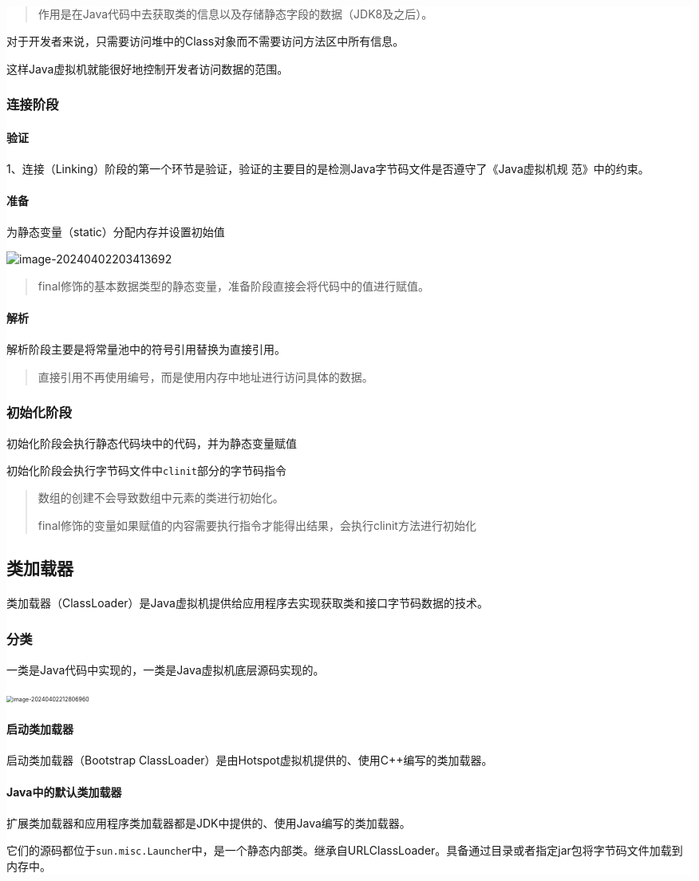 > 作用是在Java代码中去获取类的信息以及存储静态字段的数据（JDK8及之后）。

对于开发者来说，只需要访问堆中的Class对象而不需要访问方法区中所有信息。

这样Java虚拟机就能很好地控制开发者访问数据的范围。

### 连接阶段

#### 验证

1、连接（Linking）阶段的第一个环节是验证，验证的主要目的是检测Java字节码文件是否遵守了《Java虚拟机规
范》中的约束。

#### 准备

为静态变量（static）分配内存并设置初始值

![image-20240402203413692](https://gitee.com/hollis7/pictures/raw/master/2024/04/02/48627_image-20240402203413692.png)

>  final修饰的基本数据类型的静态变量，准备阶段直接会将代码中的值进行赋值。

#### 解析

解析阶段主要是将常量池中的符号引用替换为直接引用。

> 直接引用不再使用编号，而是使用内存中地址进行访问具体的数据。

### 初始化阶段

初始化阶段会执行静态代码块中的代码，并为静态变量赋值

初始化阶段会执行字节码文件中`clinit`部分的字节码指令

> 数组的创建不会导致数组中元素的类进行初始化。
>
> final修饰的变量如果赋值的内容需要执行指令才能得出结果，会执行clinit方法进行初始化

## 类加载器

 类加载器（ClassLoader）是Java虚拟机提供给应用程序去实现获取类和接口字节码数据的技术。

### 分类

一类是Java代码中实现的，一类是Java虚拟机底层源码实现的。

<img src="https://gitee.com/hollis7/pictures/raw/master/2024/04/02/42066_image-20240402212806960.png" alt="image-20240402212806960" style="zoom: 50%;" />

#### 启动类加载器

启动类加载器（Bootstrap ClassLoader）是由Hotspot虚拟机提供的、使用C++编写的类加载器。

#### Java中的默认类加载器

扩展类加载器和应用程序类加载器都是JDK中提供的、使用Java编写的类加载器。

它们的源码都位于`sun.misc.Launche`r中，是一个静态内部类。继承自URLClassLoader。具备通过目录或者指定jar包将字节码文件加载到内存中。

